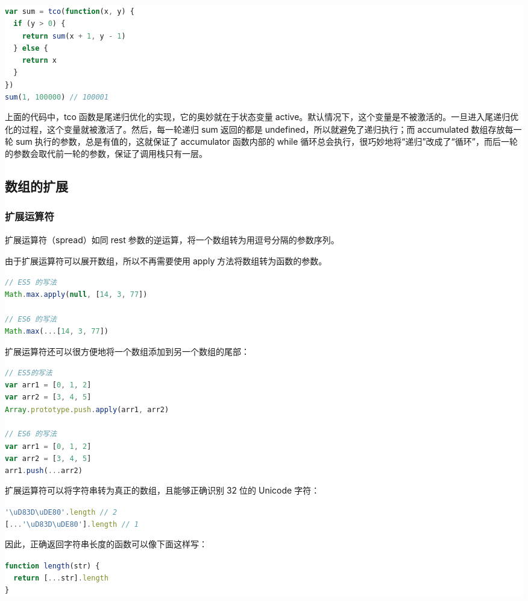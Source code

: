 ```javascript
var sum = tco(function(x, y) {
  if (y > 0) {
    return sum(x + 1, y - 1)
  } else {
    return x
  }
})
sum(1, 100000) // 100001
```

上面的代码中，tco 函数是尾递归优化的实现，它的奥妙就在于状态变量 active。默认情况下，这个变量是不被激活的。一旦进入尾递归优化的过程，这个变量就被激活了。然后，每一轮递归 sum 返回的都是 undefined，所以就避免了递归执行；而 accumulated 数组存放每一轮 sum 执行的参数，总是有值的，这就保证了 accumulator 函数内部的 while 循环总会执行，很巧妙地将“递归”改成了“循环”，而后一轮的参数会取代前一轮的参数，保证了调用栈只有一层。

## 数组的扩展

### 扩展运算符

扩展运算符（spread）如同 rest 参数的逆运算，将一个数组转为用逗号分隔的参数序列。

由于扩展运算符可以展开数组，所以不再需要使用 apply 方法将数组转为函数的参数。

```javascript
// ES5 的写法
Math.max.apply(null, [14, 3, 77])

// ES6 的写法
Math.max(...[14, 3, 77])
```

扩展运算符还可以很方便地将一个数组添加到另一个数组的尾部：

```javascript
// ES5的写法
var arr1 = [0, 1, 2]
var arr2 = [3, 4, 5]
Array.prototype.push.apply(arr1, arr2)

// ES6 的写法
var arr1 = [0, 1, 2]
var arr2 = [3, 4, 5]
arr1.push(...arr2)
```

扩展运算符可以将字符串转为真正的数组，且能够正确识别 32 位的 Unicode 字符：

```javascript
'\uD83D\uDE80'.length // 2
[...'\uD83D\uDE80'].length // 1
```

因此，正确返回字符串长度的函数可以像下面这样写：

```javascript
function length(str) {
  return [...str].length
}
```


[pixiv=45281488]: # 'https://i.loli.net/2018/12/09/5c0cc1dd58fb2.jpg'